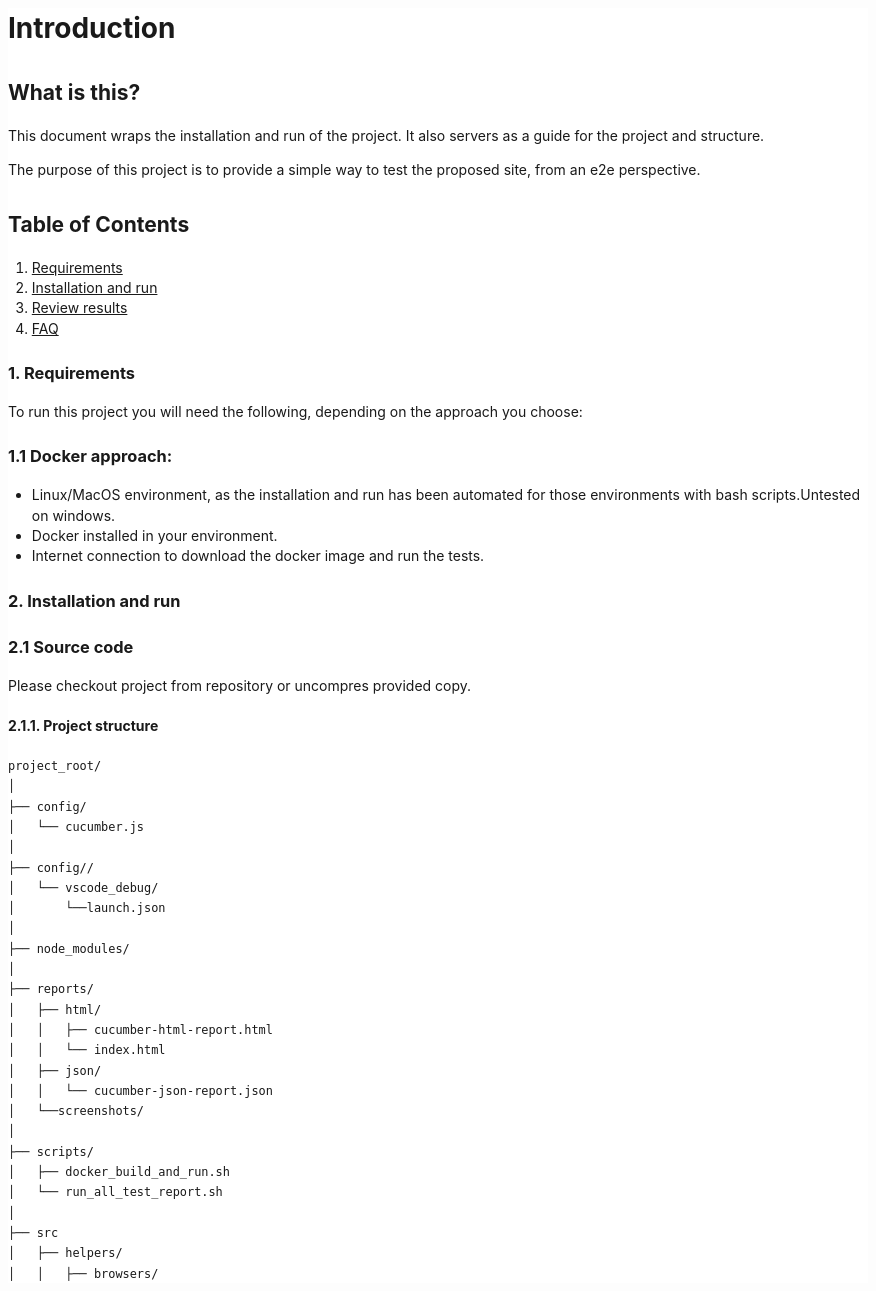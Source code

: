 # Introduction

## What is this?

This document wraps the installation and run of the project. It also servers as a guide for the project and structure.

The purpose of this project is to provide a simple way to test the proposed site, from an e2e perspective.

## Table of Contents

1. [Requirements](#1-requirements)
2. [Installation and run](#2-installation-and-run)
3. [Review results](#3-review-results)
4. [FAQ](#4-faq)

### 1. Requirements

To run this project you will need the following, depending on the approach you choose:

### 1.1 Docker approach:

- Linux/MacOS environment, as the installation and run has been automated for those environments with bash scripts.Untested on windows.
- Docker installed in your environment.
- Internet connection to download the docker image and run the tests.

### 2. Installation and run

### 2.1 Source code

Please checkout project from repository or uncompres provided copy.

#### 2.1.1. Project structure

```
project_root/
│
├── config/
│   └── cucumber.js
│
├── config//
│   └── vscode_debug/
│       └──launch.json
│
├── node_modules/
│
├── reports/
│   ├── html/
│   │   ├── cucumber-html-report.html
│   │   └── index.html
│   ├── json/
│   │   └── cucumber-json-report.json
│   └──screenshots/
│
├── scripts/
│   ├── docker_build_and_run.sh
│   └── run_all_test_report.sh
│
├── src
│   ├── helpers/
│   │   ├── browsers/
```
